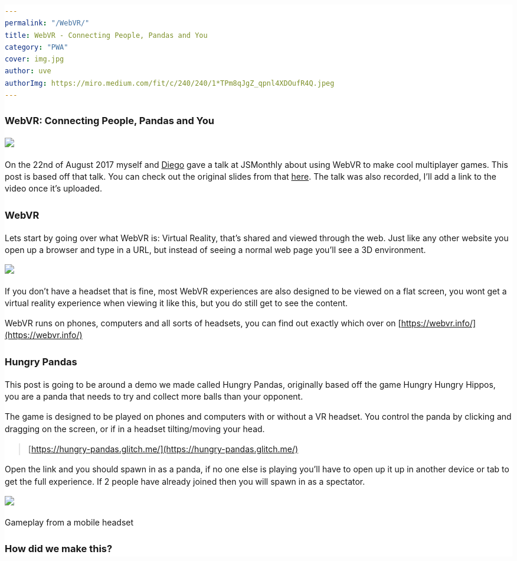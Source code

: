 ```yaml
---
permalink: "/WebVR/"
title: WebVR - Connecting People, Pandas and You
category: "PWA"
cover: img.jpg
author: uve
authorImg: https://miro.medium.com/fit/c/240/240/1*TPm8qJgZ_qpnl4XDOufR4Q.jpeg
---
```


### WebVR: Connecting People, Pandas and You

![](https://cdn-images-1.medium.com/max/2000/1*dcYcSUzplUqftMfU_-5UTA.png)

On the 22nd of August 2017 myself and [Diego](https://medium.com/u/33cea791460a) gave a talk at JSMonthly about using WebVR to make cool multiplayer games. This post is based off that talk. You can check out the original slides from that [here](https://goo.gl/J9h8Ms). The talk was also recorded, I’ll add a link to the video once it’s uploaded.

### WebVR

Lets start by going over what WebVR is: Virtual Reality, that’s shared and viewed through the web. Just like any other website you open up a browser and type in a URL, but instead of seeing a normal web page you’ll see a 3D environment.

![](https://cdn-images-1.medium.com/max/800/1*TjiJR_8-9GVI3VAEnNto9w.png)

If you don’t have a headset that is fine, most WebVR experiences are also designed to be viewed on a flat screen, you wont get a virtual reality experience when viewing it like this, but you do still get to see the content.

WebVR runs on phones, computers and all sorts of headsets, you can find out exactly which over on [https://webvr.info/](https://webvr.info/)

### Hungry Pandas

This post is going to be around a demo we made called Hungry Pandas, originally based off the game Hungry Hungry Hippos, you are a panda that needs to try and collect more balls than your opponent.

The game is designed to be played on phones and computers with or without a VR headset. You control the panda by clicking and dragging on the screen, or if in a headset tilting/moving your head.

> [https://hungry-pandas.glitch.me/](https://hungry-pandas.glitch.me/)

Open the link and you should spawn in as a panda, if no one else is playing you’ll have to open up it up in another device or tab to get the full experience. If 2 people have already joined then you will spawn in as a spectator.

![](https://cdn-images-1.medium.com/max/800/1*HmQFp0fHFmA-85_d77c4Vg.gif)

Gameplay from a mobile headset

### How did we make this?
